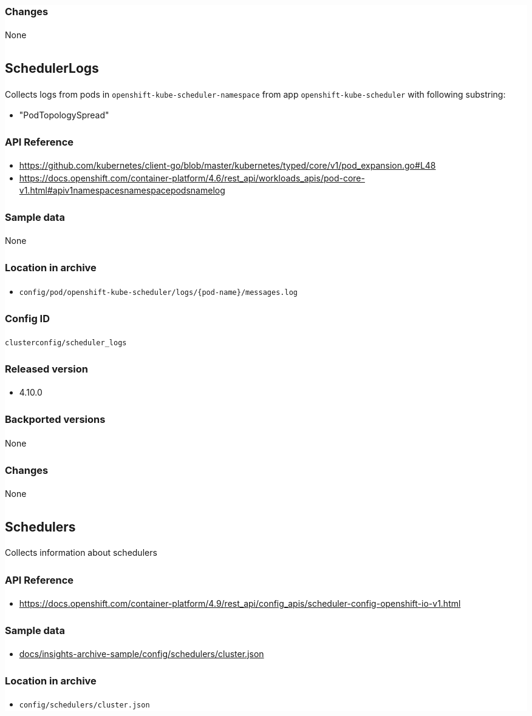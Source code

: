 ### Changes
None


## SchedulerLogs

Collects logs from pods in `openshift-kube-scheduler-namespace` from app
`openshift-kube-scheduler` with following substring:
- "PodTopologySpread"

### API Reference
- https://github.com/kubernetes/client-go/blob/master/kubernetes/typed/core/v1/pod_expansion.go#L48
- https://docs.openshift.com/container-platform/4.6/rest_api/workloads_apis/pod-core-v1.html#apiv1namespacesnamespacepodsnamelog

### Sample data
None

### Location in archive
- `config/pod/openshift-kube-scheduler/logs/{pod-name}/messages.log`

### Config ID
`clusterconfig/scheduler_logs`

### Released version
- 4.10.0

### Backported versions
None

### Changes
None


## Schedulers

Collects information about schedulers

### API Reference
- https://docs.openshift.com/container-platform/4.9/rest_api/config_apis/scheduler-config-openshift-io-v1.html

### Sample data
- [docs/insights-archive-sample/config/schedulers/cluster.json](./insights-archive-sample/config/schedulers/cluster.json)

### Location in archive
- `config/schedulers/cluster.json`

